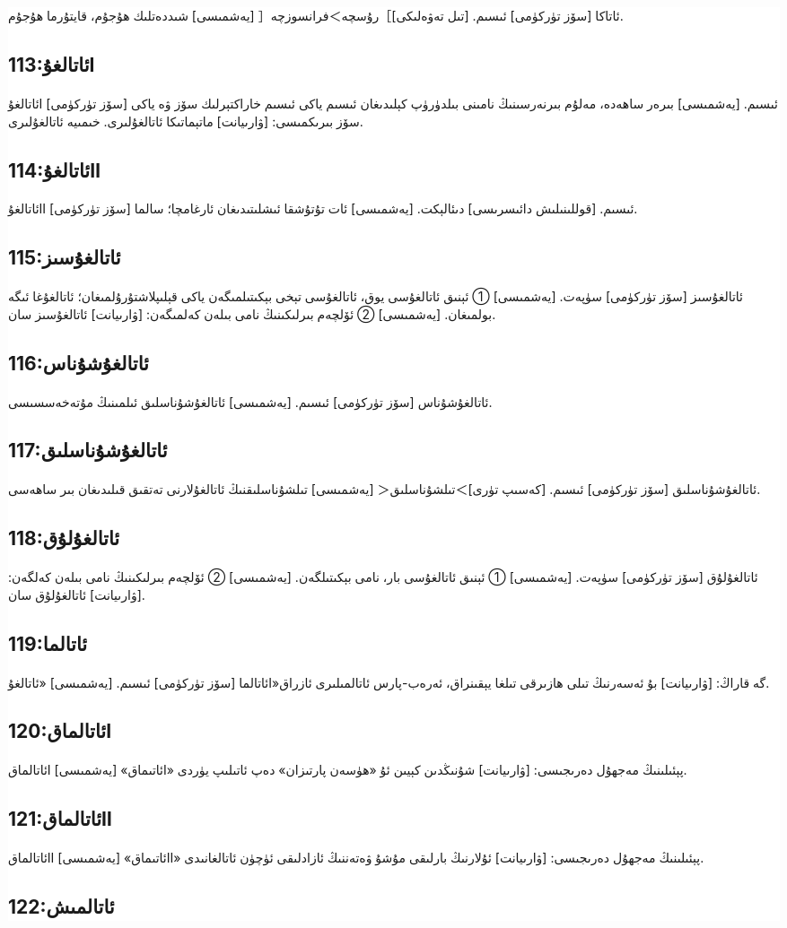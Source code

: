 ئاتاكا [سۆز تۈركۈمى] ئىسىم. [تىل تەۋەلىكى]］رۇسچە＞فرانسوزچە［ [يەشمىسى] شىددەتلىك ھۇجۇم، قايتۇرما ھۇجۇم.

## 113:ئاتالغۇⅠ

ئاتالغۇⅠ [سۆز تۈركۈمى] ئىسىم. [يەشمىسى] بىرەر ساھەدە، مەلۇم بىرنەرسىنىڭ نامىنى بىلدۈرۈپ كېلىدىغان ئىسىم ياكى ئىسىم خاراكتېرلىك سۆز ۋە ياكى سۆز بىرىكمىسى: [ۋارىيانت] ماتېماتىكا ئاتالغۇلىرى. خىمىيە ئاتالغۇلىرى.

## 114:ئاتالغۇⅡ

ئاتالغۇⅡ [سۆز تۈركۈمى] ئىسىم.  [قوللىنىلىش دائىسرىسى] دىئالېكت. [يەشمىسى] ئات تۇتۇشقا ئىشلىتىدىغان ئارغامچا؛ سالما.

## 115:ئاتالغۇسىز

ئاتالغۇسىز [سۆز تۈركۈمى] سۈپەت. [يەشمىسى] ① ئېنىق ئاتالغۇسى يوق، ئاتالغۇسى تېخى بېكىتىلمىگەن ياكى قېلىپلاشتۇرۇلمىغان؛ ئاتالغۇغا ئىگە بولمىغان. [يەشمىسى] ② ئۆلچەم بىرلىكىنىڭ نامى بىلەن كەلمىگەن: [ۋارىيانت] ئاتالغۇسىز سان.

## 116:ئاتالغۇشۇناس

ئاتالغۇشۇناس [سۆز تۈركۈمى] ئىسىم. [يەشمىسى] ئاتالغۇشۇناسلىق ئىلمىنىڭ مۇتەخەسسىسى.

## 117:ئاتالغۇشۇناسلىق

ئاتالغۇشۇناسلىق [سۆز تۈركۈمى] ئىسىم. [كەسىپ تۈرى]＞تىلشۇناسلىق＜ [يەشمىسى] تىلشۇناسلىقنىڭ ئاتالغۇلارنى تەتقىق قىلىدىغان بىر ساھەسى.

## 118:ئاتالغۇلۇق

ئاتالغۇلۇق [سۆز تۈركۈمى] سۈپەت. [يەشمىسى] ① ئېنىق ئاتالغۇسى بار، نامى بېكىتىلگەن. [يەشمىسى] ② ئۆلچەم بىرلىكىنىڭ نامى بىلەن كەلگەن: [ۋارىيانت] ئاتالغۇلۇق سان.

## 119:ئاتالما

ئاتالما [سۆز تۈركۈمى] ئىسىم. [يەشمىسى]  «ئاتالغۇⅠ»گە قاراڭ: [ۋارىيانت] بۇ ئەسەرنىڭ تىلى ھازىرقى تىلغا يېقىنراق، ئەرەب-پارس ئاتالمىلىرى ئازراق.

## 120:ئاتالماقⅠ

ئاتالماقⅠ [يەشمىسى] «ئاتىماقⅠ» پېئىلىنىڭ مەجھۇل دەرىجىسى: [ۋارىيانت] شۇنىڭدىن كېيىن ئۇ «ھۈسەن پارتىزان» دەپ ئاتىلىپ يۈردى.

## 121:ئاتالماقⅡ

ئاتالماقⅡ [يەشمىسى] «ئاتىماقⅡ» پېئىلىنىڭ مەجھۇل دەرىجىسى: [ۋارىيانت] ئۇلارنىڭ بارلىقى مۇشۇ ۋەتەننىڭ ئازادلىقى ئۈچۈن ئاتالغانىدى.

## 122:ئاتالمىش
